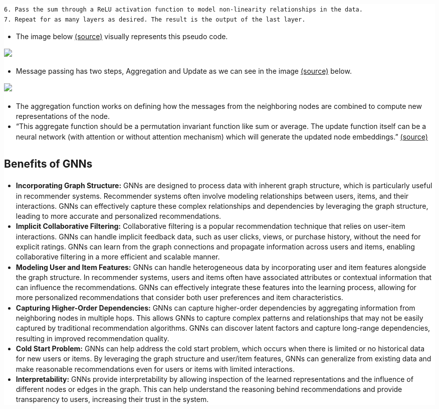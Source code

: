     6. Pass the sum through a ReLU activation function to model non-linearity relationships in the data.
    7. Repeat for as many layers as desired. The result is the output of the last layer.
- The image below [(source)](https://medium.com/decathlondigital/building-a-recommender-system-using-graph-neural-networks-2ee5fc4e706d#:~:text=Typically%2C%20GNN%20recommender%20systems%20use,of%20information%20to%20learn%20from.) visually represents this pseudo code.

![](https://aman.ai/primers/ai/assets/gnns/6.gif)

- Message passing has two steps, Aggregation and Update as we can see in the image [(source)](http://www.aritrasen.com/graph-neural-network-message-passing-gcn-1-1/) below.

![](https://aman.ai/primers/ai/assets/gnns/7.jpeg)

- The aggregation function works on defining how the messages from the neighboring nodes are combined to compute new representations of the node.
- “This aggregate function should be a permutation invariant function like sum or average. The update function itself can be a neural network (with attention or without attention mechanism) which will generate the updated node embeddings.” [(source)](http://www.aritrasen.com/graph-neural-network-message-passing-gcn-1-1/)

## Benefits of GNNs

- **Incorporating Graph Structure:** GNNs are designed to process data with inherent graph structure, which is particularly useful in recommender systems. Recommender systems often involve modeling relationships between users, items, and their interactions. GNNs can effectively capture these complex relationships and dependencies by leveraging the graph structure, leading to more accurate and personalized recommendations.
- **Implicit Collaborative Filtering:** Collaborative filtering is a popular recommendation technique that relies on user-item interactions. GNNs can handle implicit feedback data, such as user clicks, views, or purchase history, without the need for explicit ratings. GNNs can learn from the graph connections and propagate information across users and items, enabling collaborative filtering in a more efficient and scalable manner.
- **Modeling User and Item Features:** GNNs can handle heterogeneous data by incorporating user and item features alongside the graph structure. In recommender systems, users and items often have associated attributes or contextual information that can influence the recommendations. GNNs can effectively integrate these features into the learning process, allowing for more personalized recommendations that consider both user preferences and item characteristics.
- **Capturing Higher-Order Dependencies:** GNNs can capture higher-order dependencies by aggregating information from neighboring nodes in multiple hops. This allows GNNs to capture complex patterns and relationships that may not be easily captured by traditional recommendation algorithms. GNNs can discover latent factors and capture long-range dependencies, resulting in improved recommendation quality.
- **Cold Start Problem:** GNNs can help address the cold start problem, which occurs when there is limited or no historical data for new users or items. By leveraging the graph structure and user/item features, GNNs can generalize from existing data and make reasonable recommendations even for users or items with limited interactions.
- **Interpretability:** GNNs provide interpretability by allowing inspection of the learned representations and the influence of different nodes or edges in the graph. This can help understand the reasoning behind recommendations and provide transparency to users, increasing their trust in the system.
